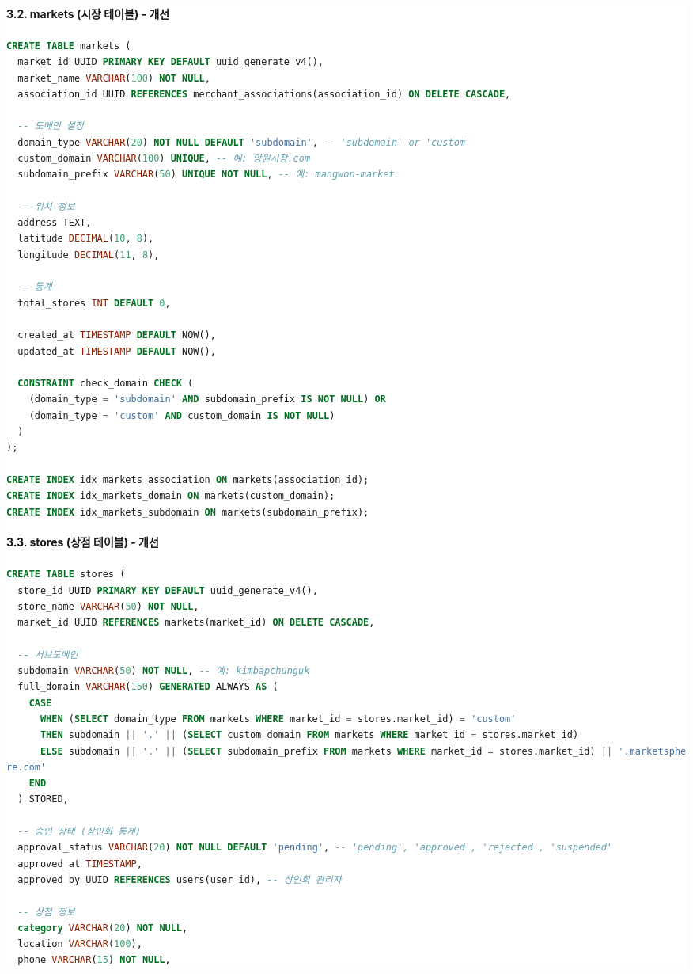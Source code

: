#### 3.2. markets (시장 테이블) - 개선

```sql
CREATE TABLE markets (
  market_id UUID PRIMARY KEY DEFAULT uuid_generate_v4(),
  market_name VARCHAR(100) NOT NULL,
  association_id UUID REFERENCES merchant_associations(association_id) ON DELETE CASCADE,

  -- 도메인 설정
  domain_type VARCHAR(20) NOT NULL DEFAULT 'subdomain', -- 'subdomain' or 'custom'
  custom_domain VARCHAR(100) UNIQUE, -- 예: 망원시장.com
  subdomain_prefix VARCHAR(50) UNIQUE NOT NULL, -- 예: mangwon-market

  -- 위치 정보
  address TEXT,
  latitude DECIMAL(10, 8),
  longitude DECIMAL(11, 8),

  -- 통계
  total_stores INT DEFAULT 0,

  created_at TIMESTAMP DEFAULT NOW(),
  updated_at TIMESTAMP DEFAULT NOW(),

  CONSTRAINT check_domain CHECK (
    (domain_type = 'subdomain' AND subdomain_prefix IS NOT NULL) OR
    (domain_type = 'custom' AND custom_domain IS NOT NULL)
  )
);

CREATE INDEX idx_markets_association ON markets(association_id);
CREATE INDEX idx_markets_domain ON markets(custom_domain);
CREATE INDEX idx_markets_subdomain ON markets(subdomain_prefix);
```

#### 3.3. stores (상점 테이블) - 개선

```sql
CREATE TABLE stores (
  store_id UUID PRIMARY KEY DEFAULT uuid_generate_v4(),
  store_name VARCHAR(50) NOT NULL,
  market_id UUID REFERENCES markets(market_id) ON DELETE CASCADE,

  -- 서브도메인
  subdomain VARCHAR(50) NOT NULL, -- 예: kimbapchunguk
  full_domain VARCHAR(150) GENERATED ALWAYS AS (
    CASE
      WHEN (SELECT domain_type FROM markets WHERE market_id = stores.market_id) = 'custom'
      THEN subdomain || '.' || (SELECT custom_domain FROM markets WHERE market_id = stores.market_id)
      ELSE subdomain || '.' || (SELECT subdomain_prefix FROM markets WHERE market_id = stores.market_id) || '.marketsphere.com'
    END
  ) STORED,

  -- 승인 상태 (상인회 통제)
  approval_status VARCHAR(20) NOT NULL DEFAULT 'pending', -- 'pending', 'approved', 'rejected', 'suspended'
  approved_at TIMESTAMP,
  approved_by UUID REFERENCES users(user_id), -- 상인회 관리자

  -- 상점 정보
  category VARCHAR(20) NOT NULL,
  location VARCHAR(100),
  phone VARCHAR(15) NOT NULL,
```